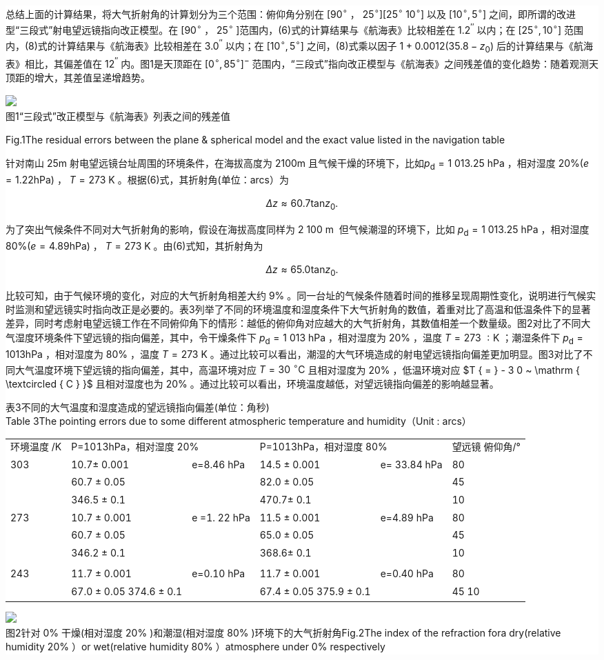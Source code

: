 
总结上面的计算结果，将大气折射角的计算划分为三个范围：俯仰角分别在 ${ [ 9 0 ^ { \circ } }$ ， $2 5 ^ { \circ } ] [ 2 5 ^ { \circ }$ ${ 1 0 } ^ { \circ } ]$ 以及 $[ { 1 0 } ^ { \circ } , { 5 } ^ { \circ } ]$ 之间，即所谓的改进型“三段式”射电望远镜指向改正模型。在 ${ [ 9 0 ^ { \circ } }$ ， $2 5 ^ { \circ }$ ]范围内，(6)式的计算结果与《航海表》比较相差在 $1 . 2 ^ { \prime \prime }$ 以内；在 $[ 2 5 ^ { \circ } , 1 0 ^ { \circ } ]$ 范围内，(8)式的计算结果与《航海表》比较相差在 $3 . 0 ^ { \prime \prime }$ 以内；在 $[ { 1 0 } ^ { \circ } , { 5 } ^ { \circ } ]$ 之间，(8)式乘以因子 $1 + 0 . 0 0 1 2 ( 3 5 . 8 - z _ { 0 } )$ 后的计算结果与《航海表》相比，其偏差值在 $1 2 ^ { \prime \prime }$ 内。图1是天顶距在 $\left[ 0 ^ { \circ } , 8 5 ^ { \circ } \right] ^ { - }$ 范围内，“三段式”指向改正模型与《航海表》之间残差值的变化趋势：随着观测天顶距的增大，其差值呈递增趋势。

![](images/15d81fb12543c483e9254a64d04862099c289ff3ad800e0a434511cd723277c5.jpg)  
图1“三段式”改正模型与《航海表》列表之间的残差值

Fig.1The residual errors between the plane $\&$ spherical model and the exact value listed in the navigation table

针对南山 $2 5 \mathrm { m }$ 射电望远镜台址周围的环境条件，在海拔高度为 $2 1 0 0 \mathrm { m }$ 且气候干燥的环境下，比如$p _ { \mathrm { d } } = 1 ~ 0 1 3 . 2 5 ~ \mathrm { h P a }$ ，相对湿度 $2 0 \% ( e = 1 . 2 2 \mathrm { { h P a } ) }$ ， $T = 2 7 3 \textrm { K }$ 。根据(6)式，其折射角(单位：arcs）为

$$
\Delta z \approx 6 0 . 7 \mathrm { t a n } z _ { \mathrm { 0 } } .
$$

为了突出气候条件不同对大气折射角的影响，假设在海拔高度同样为 $2 ~ 1 0 0 \mathrm { ~ m ~ }$ 但气候潮湿的环境下，比如 $p _ { \mathrm { d } } = 1 ~ 0 1 3 . 2 5 ~ \mathrm { h P a }$ ，相对湿度 $8 0 \% \left( e = 4 . 8 9 \mathrm { { h P a } } \right)$ ， $T = 2 7 3 \textrm { K }$ 。由(6)式知，其折射角为

$$
\Delta z \approx 6 5 . 0 \mathrm { t a n } z _ { 0 } .
$$

比较可知，由于气候环境的变化，对应的大气折射角相差大约 $9 \%$ 。同一台址的气候条件随着时间的推移呈现周期性变化，说明进行气候实时监测和望远镜实时指向改正是必要的。表3列举了不同的环境温度和湿度条件下大气折射角的数值，着重对比了高温和低温条件下的显著差异，同时考虑射电望远镜工作在不同俯仰角下的情形：越低的俯仰角对应越大的大气折射角，其数值相差一个数量级。图2对比了不同大气湿度环境条件下望远镜的指向偏差，其中，令干燥条件下 $p _ { \mathrm { d } } { = } 1 ~ 0 1 3 ~ \mathrm { h P a }$ ，相对湿度为 $20 \%$ ，温度 $T = 2 7 3 \ : \mathrm { K }$ ；潮湿条件下 $p _ { \mathrm { d } } { = } 1 0 1 3 \mathrm { h P a }$ ，相对湿度为 $8 0 \%$ ，温度 $T = 2 7 3 \textrm { K }$ 。通过比较可以看出，潮湿的大气环境造成的射电望远镜指向偏差更加明显。图3对比了不同大气温度环境下望远镜的指向偏差，其中，高温环境对应 $T { = } 3 0 ~ \mathrm { ^ { \circ } C }$ 且相对湿度为 $20 \%$ ，低温环境对应 $T { = } - 3 0 ~ \mathrm { \textcircled { C } }$ 且相对湿度也为 $20 \%$ 。通过比较可以看出，环境温度越低，对望远镜指向偏差的影响越显著。

表3不同的大气温度和湿度造成的望远镜指向偏差(单位：角秒)  
Table 3The pointing errors due to some different atmospheric temperature and humidity（Unit : arcs）   

<html><body><table><tr><td>环境温度 /K</td><td colspan="2">P=1013hPa，相对湿度 20%</td><td colspan="2">P=1013hPa，相对湿度 80%</td><td>望远镜 俯仰角/°</td></tr><tr><td rowspan="3">303</td><td>10.7± 0.001</td><td rowspan="3">e=8.46 hPa</td><td>14.5 ± 0.001</td><td rowspan="3">e= 33.84 hPa</td><td>80</td></tr><tr><td>60.7 ± 0.05</td><td>82.0 ± 0.05</td><td>45</td></tr><tr><td>346.5 ± 0.1</td><td>470.7± 0.1</td><td>10</td></tr><tr><td rowspan="4">273</td><td>10.7 ± 0.001</td><td rowspan="4">e =1. 22 hPa</td><td>11.5 ± 0.001</td><td rowspan="4">e=4.89 hPa</td><td>80</td></tr><tr><td>60.7 ± 0.05</td><td>65.0 ± 0.05</td><td>45</td></tr><tr><td>346.2 ± 0.1</td><td>368.6± 0.1</td><td>10</td></tr><tr><td></td><td></td><td></td></tr><tr><td rowspan="2">243</td><td>11.7 ± 0.001</td><td rowspan="2">e=0.10 hPa</td><td>11.7 ± 0.001</td><td rowspan="2">e=0.40 hPa</td><td>80</td></tr><tr><td>67.0 ± 0.05 374.6 ± 0.1</td><td>67.4 ± 0.05 375.9 ± 0.1</td><td>45 10</td></tr></table></body></html>

![](images/e54702e01dc94db50dbe6637bd5a182e1d5b9a7e60a51df632f8a5eb4167b161.jpg)  
图2针对 $0 \%$ 干燥(相对湿度 $20 \%$ )和潮湿(相对湿度 $8 0 \%$ )环境下的大气折射角Fig.2The index of the refraction fora dry(relative humidity $20 \%$ ）or wet(relative humidity $80 \%$ ）atmosphere under $0 \%$ respectively
